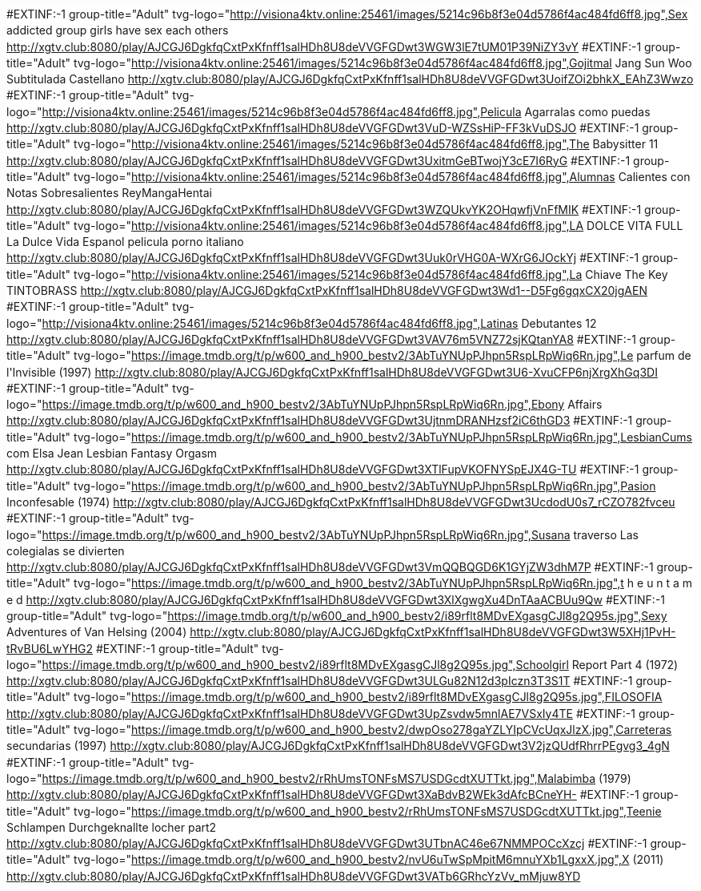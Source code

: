 #EXTINF:-1 group-title="Adult" tvg-logo="http://visiona4ktv.online:25461/images/5214c96b8f3e04d5786f4ac484fd6ff8.jpg",Sex addicted group girls have sex each others
http://xgtv.club:8080/play/AJCGJ6DgkfqCxtPxKfnff1salHDh8U8deVVGFGDwt3WGW3lE7tUM01P39NiZY3vY
#EXTINF:-1 group-title="Adult" tvg-logo="http://visiona4ktv.online:25461/images/5214c96b8f3e04d5786f4ac484fd6ff8.jpg",Gojitmal Jang Sun Woo Subtitulada Castellano
http://xgtv.club:8080/play/AJCGJ6DgkfqCxtPxKfnff1salHDh8U8deVVGFGDwt3UoifZOi2bhkX_EAhZ3Wwzo
#EXTINF:-1 group-title="Adult" tvg-logo="http://visiona4ktv.online:25461/images/5214c96b8f3e04d5786f4ac484fd6ff8.jpg",Pelicula Agarralas como puedas
http://xgtv.club:8080/play/AJCGJ6DgkfqCxtPxKfnff1salHDh8U8deVVGFGDwt3VuD-WZSsHiP-FF3kVuDSJO
#EXTINF:-1 group-title="Adult" tvg-logo="http://visiona4ktv.online:25461/images/5214c96b8f3e04d5786f4ac484fd6ff8.jpg",The Babysitter 11
http://xgtv.club:8080/play/AJCGJ6DgkfqCxtPxKfnff1salHDh8U8deVVGFGDwt3UxitmGeBTwojY3cE7I6RyG
#EXTINF:-1 group-title="Adult" tvg-logo="http://visiona4ktv.online:25461/images/5214c96b8f3e04d5786f4ac484fd6ff8.jpg",Alumnas Calientes con Notas Sobresalientes ReyMangaHentai
http://xgtv.club:8080/play/AJCGJ6DgkfqCxtPxKfnff1salHDh8U8deVVGFGDwt3WZQUkvYK2OHqwfjVnFfMIK
#EXTINF:-1 group-title="Adult" tvg-logo="http://visiona4ktv.online:25461/images/5214c96b8f3e04d5786f4ac484fd6ff8.jpg",LA DOLCE VITA FULL La Dulce Vida Espanol pelicula porno italiano
http://xgtv.club:8080/play/AJCGJ6DgkfqCxtPxKfnff1salHDh8U8deVVGFGDwt3Uuk0rVHG0A-WXrG6JOckYj
#EXTINF:-1 group-title="Adult" tvg-logo="http://visiona4ktv.online:25461/images/5214c96b8f3e04d5786f4ac484fd6ff8.jpg",La Chiave The Key TINTOBRASS
http://xgtv.club:8080/play/AJCGJ6DgkfqCxtPxKfnff1salHDh8U8deVVGFGDwt3Wd1--D5Fg6gqxCX20jgAEN
#EXTINF:-1 group-title="Adult" tvg-logo="http://visiona4ktv.online:25461/images/5214c96b8f3e04d5786f4ac484fd6ff8.jpg",Latinas Debutantes 12
http://xgtv.club:8080/play/AJCGJ6DgkfqCxtPxKfnff1salHDh8U8deVVGFGDwt3VAV76m5VNZ72sjKQtanYA8
#EXTINF:-1 group-title="Adult" tvg-logo="https://image.tmdb.org/t/p/w600_and_h900_bestv2/3AbTuYNUpPJhpn5RspLRpWiq6Rn.jpg",Le parfum de l'Invisible (1997)
http://xgtv.club:8080/play/AJCGJ6DgkfqCxtPxKfnff1salHDh8U8deVVGFGDwt3U6-XvuCFP6njXrgXhGq3DI
#EXTINF:-1 group-title="Adult" tvg-logo="https://image.tmdb.org/t/p/w600_and_h900_bestv2/3AbTuYNUpPJhpn5RspLRpWiq6Rn.jpg",Ebony Affairs
http://xgtv.club:8080/play/AJCGJ6DgkfqCxtPxKfnff1salHDh8U8deVVGFGDwt3UjtnmDRANHzsf2iC6thGD3
#EXTINF:-1 group-title="Adult" tvg-logo="https://image.tmdb.org/t/p/w600_and_h900_bestv2/3AbTuYNUpPJhpn5RspLRpWiq6Rn.jpg",LesbianCums com Elsa Jean Lesbian Fantasy Orgasm
http://xgtv.club:8080/play/AJCGJ6DgkfqCxtPxKfnff1salHDh8U8deVVGFGDwt3XTlFupVKOFNYSpEJX4G-TU
#EXTINF:-1 group-title="Adult" tvg-logo="https://image.tmdb.org/t/p/w600_and_h900_bestv2/3AbTuYNUpPJhpn5RspLRpWiq6Rn.jpg",Pasion Inconfesable (1974)
http://xgtv.club:8080/play/AJCGJ6DgkfqCxtPxKfnff1salHDh8U8deVVGFGDwt3UcdodU0s7_rCZO782fvceu
#EXTINF:-1 group-title="Adult" tvg-logo="https://image.tmdb.org/t/p/w600_and_h900_bestv2/3AbTuYNUpPJhpn5RspLRpWiq6Rn.jpg",Susana traverso Las colegialas se divierten
http://xgtv.club:8080/play/AJCGJ6DgkfqCxtPxKfnff1salHDh8U8deVVGFGDwt3VmQQBQGD6K1GYjZW3dhM7P
#EXTINF:-1 group-title="Adult" tvg-logo="https://image.tmdb.org/t/p/w600_and_h900_bestv2/3AbTuYNUpPJhpn5RspLRpWiq6Rn.jpg",t h e u n t a m e d
http://xgtv.club:8080/play/AJCGJ6DgkfqCxtPxKfnff1salHDh8U8deVVGFGDwt3XlXgwgXu4DnTAaACBUu9Qw
#EXTINF:-1 group-title="Adult" tvg-logo="https://image.tmdb.org/t/p/w600_and_h900_bestv2/i89rflt8MDvEXgasgCJl8g2Q95s.jpg",Sexy Adventures of Van Helsing (2004)
http://xgtv.club:8080/play/AJCGJ6DgkfqCxtPxKfnff1salHDh8U8deVVGFGDwt3W5XHj1PvH-tRvBU6LwYHG2
#EXTINF:-1 group-title="Adult" tvg-logo="https://image.tmdb.org/t/p/w600_and_h900_bestv2/i89rflt8MDvEXgasgCJl8g2Q95s.jpg",Schoolgirl Report Part 4 (1972)
http://xgtv.club:8080/play/AJCGJ6DgkfqCxtPxKfnff1salHDh8U8deVVGFGDwt3ULGu82N12d3pIczn3T3S1T
#EXTINF:-1 group-title="Adult" tvg-logo="https://image.tmdb.org/t/p/w600_and_h900_bestv2/i89rflt8MDvEXgasgCJl8g2Q95s.jpg",FILOSOFIA
http://xgtv.club:8080/play/AJCGJ6DgkfqCxtPxKfnff1salHDh8U8deVVGFGDwt3UpZsvdw5mnlAE7VSxIy4TE
#EXTINF:-1 group-title="Adult" tvg-logo="https://image.tmdb.org/t/p/w600_and_h900_bestv2/dwpOso278gaYZLYIpCVcUqxJlzX.jpg",Carreteras secundarias (1997)
http://xgtv.club:8080/play/AJCGJ6DgkfqCxtPxKfnff1salHDh8U8deVVGFGDwt3V2jzQUdfRhrrPEgvg3_4gN
#EXTINF:-1 group-title="Adult" tvg-logo="https://image.tmdb.org/t/p/w600_and_h900_bestv2/rRhUmsTONFsMS7USDGcdtXUTTkt.jpg",Malabimba (1979)
http://xgtv.club:8080/play/AJCGJ6DgkfqCxtPxKfnff1salHDh8U8deVVGFGDwt3XaBdvB2WEk3dAfcBCneYH-
#EXTINF:-1 group-title="Adult" tvg-logo="https://image.tmdb.org/t/p/w600_and_h900_bestv2/rRhUmsTONFsMS7USDGcdtXUTTkt.jpg",Teenie Schlampen Durchgeknallte locher part2
http://xgtv.club:8080/play/AJCGJ6DgkfqCxtPxKfnff1salHDh8U8deVVGFGDwt3UTbnAC46e67NMMPOCcXzcj
#EXTINF:-1 group-title="Adult" tvg-logo="https://image.tmdb.org/t/p/w600_and_h900_bestv2/nvU6uTwSpMpitM6mnuYXb1LgxxX.jpg",X (2011)
http://xgtv.club:8080/play/AJCGJ6DgkfqCxtPxKfnff1salHDh8U8deVVGFGDwt3VATb6GRhcYzVv_mMjuw8YD
